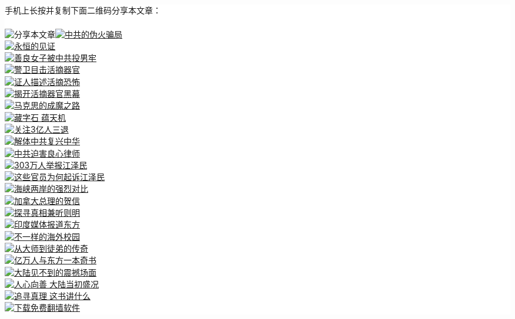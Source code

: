 ####
手机上长按并复制下面二维码分享本文章：<br><br><img src="http://d1p1.ip.zn2.us/v.php?action=qrcode&url=https://github.com/gzhsl204/djy/blob/master/gb/19/10/31/n11625900.md%231" title="分享本文章"></td><td VALIGN=TOP><a href="https://github.com/gzhsl204/djy/blob/master/gb/16/1/21/n4622075.md?dfh#1" target="_blank"><img src="https://gitlab.com/szzdlab/djy/raw/master/gb/300/wei-f1.jpg" title="中共的伪火骗局"  alt="中共的伪火骗局"></a><br><a href="https://github.com/gzhsl204/www/blob/master/README.md?dfh#9" target="_blank"><img src="https://gitlab.com/szzdlab/djy/raw/master/gb/300/yong-h.jpg" title="永恒的见证"  alt="永恒的见证"></a><br><a href="https://github.com/gzhsl204/djy/blob/master/gb/13/9/29/n3974789.md?dfh#1" target="_blank"><img src="https://gitlab.com/szzdlab/djy/raw/master/gb/300/shang-lnz.jpg" title="善良女子被中共投男牢"  alt="善良女子被中共投男牢"></a><br><a href="https://github.com/gzhsl204/djy/blob/master/gb/16/3/16/n4663449.md?dfh#1" target="_blank"><img src="https://gitlab.com/szzdlab/djy/raw/master/gb/300/huo-z3.jpg" title="警卫目击活摘器官"  alt="警卫目击活摘器官"></a><br><a href="https://github.com/gzhsl204/djy/blob/master/gb/16/8/7/n8177641.md?dfh#1" target="_blank"><img src="https://gitlab.com/szzdlab/djy/raw/master/gb/300/huo-z4.jpg" title="证人描述活摘恐怖"  alt="证人描述活摘恐怖"></a><br><a href="https://github.com/gzhsl204/djy/blob/master/gb/10/4/19/n2881569.md?dfh#1" target="_blank"><img src="https://gitlab.com/szzdlab/djy/raw/master/gb/300/huo-z1.jpg" title="揭开活摘器官黑幕"  alt="揭开活摘器官黑幕"></a><br><a href="https://github.com/gzhsl204/djy/blob/master/gb/10/11/7/n3077476.md?dfh#1" target="_blank"><img src="https://gitlab.com/szzdlab/djy/raw/master/gb/300/ma-ks.jpg" title="马克思的成魔之路"  alt="马克思的成魔之路"></a><br><a href="https://github.com/gzhsl204/djy/blob/master/gb/14/6/9/n4173977.md?dfh#1" target="_blank"><img src="https://gitlab.com/szzdlab/djy/raw/master/gb/300/chang-zs.jpg" title="藏字石 蕴天机"  alt="藏字石 蕴天机"></a><br><a href="https://github.com/gzhsl204/djy/blob/master/gb/18/5/10/n10381511.md?dfh#1" target="_blank"><img src="https://gitlab.com/szzdlab/djy/raw/master/gb/300/st1.jpg" title="关注3亿人三退"  alt="关注3亿人三退"></a><br><a href="https://github.com/gzhsl204/djy/blob/master/gb/18/3/21/n10237682.md?dfh#1" target="_blank"><img src="https://gitlab.com/szzdlab/djy/raw/master/gb/300/jie-t.jpg" title="解体中共复兴中华"  alt="解体中共复兴中华"></a><br><a href="https://github.com/gzhsl204/djy/blob/master/gb/9/2/9/n2422991.md?dfh#1" target="_blank"><img src="https://gitlab.com/szzdlab/djy/raw/master/gb/300/gao-zs.jpg" title="中共迫害良心律师"  alt="中共迫害良心律师"></a><br><a href="https://github.com/gzhsl204/djy/blob/master/gb/18/12/9/n10900044.md?dfh#1" target="_blank"><img src="https://gitlab.com/szzdlab/djy/raw/master/gb/300/sj1.jpg" title="303万人举报江泽民"  alt="303万人举报江泽民"></a><br><a href="https://github.com/gzhsl204/djy/blob/master/gb/18/8/28/n10672014.md?dfh#1" target="_blank"><img src="https://gitlab.com/szzdlab/djy/raw/master/gb/300/sj2.jpg" title="这些官员为何起诉江泽民"  alt="这些官员为何起诉江泽民"></a><br><a href="https://github.com/gzhsl204/djy/blob/master/gb/8/12/18/n2367165.md?dfh#1" target="_blank"><img src="https://gitlab.com/szzdlab/djy/raw/master/gb/300/liangan.jpg" title="海峡两岸的强烈对比"  alt="海峡两岸的强烈对比"></a><br><a href="https://github.com/gzhsl204/djy/blob/master/gb/15/5/5/n4427238.md?dfh#1" target="_blank"><img src="https://gitlab.com/szzdlab/djy/raw/master/gb/300/jia-ndzl.jpg" title="加拿大总理的贺信"  alt="加拿大总理的贺信"></a><br><a href="https://github.com/gzhsl204/djy/blob/master/gb/11/6/17/n3289382.md?dfh#1" target="_blank"><img src="https://gitlab.com/szzdlab/djy/raw/master/gb/300/xiao-wd.jpg" title="探寻真相兼听则明"  alt="探寻真相兼听则明"></a><br><a href="https://github.com/gzhsl204/djy/blob/master/gb/18/10/27/n10812623.md?dfh#1" target="_blank">
<img src="https://gitlab.com/szzdlab/djy/raw/master/gb/300/yindu.jpg" title="印度媒体报道东方"  alt="印度媒体报道东方"></a><br><a href="https://github.com/gzhsl204/djy/blob/master/gb/18/6/9/n10469652.md?dfh#1" target="_blank"><img src="https://gitlab.com/szzdlab/djy/raw/master/gb/300/xie-j.jpg" title="不一样的海外校园"  alt="不一样的海外校园"></a><br><a href="https://github.com/gzhsl204/djy/blob/master/gb/7/4/5/n1669415.md?dfh#1" target="_blank"><img src="https://gitlab.com/szzdlab/djy/raw/master/gb/300/li-up.jpg" title="从大师到徒弟的传奇"  alt="从大师到徒弟的传奇"></a><br><a href="https://github.com/gzhsl204/djy/blob/master/gb/17/5/26/n9191512.md?dfh#1" target="_blank"><img src="https://gitlab.com/szzdlab/djy/raw/master/gb/300/zfl2.jpg" title="亿万人与东方一本奇书"  alt="亿万人与东方一本奇书"></a><br><a href="https://github.com/gzhsl204/djy/blob/master/gb/13/11/27/n4020290.md?dfh#1" target="_blank"><img src="https://gitlab.com/szzdlab/djy/raw/master/gb/300/zhen-h.jpg" title="大陆见不到的震撼场面"  alt="大陆见不到的震撼场面"></a><br><a href="https://github.com/gzhsl204/djy/blob/master/gb/15/7/17/n4482910.md?dfh#1" target="_blank"><img src="https://gitlab.com/szzdlab/djy/raw/master/gb/300/dalu-sk.jpg" title="人心向善 大陆当初盛况"  alt="人心向善 大陆当初盛况"></a><br><a href="https://github.com/gzhsl204/djy/blob/master/gb/9/10/15/n2689419.md?dfh#1" target="_blank"><img src="https://gitlab.com/szzdlab/djy/raw/master/gb/300/zfl1.jpg" title="追寻真理 这书讲什么"  alt="追寻真理 这书讲什么"></a><br><a href="https://github.com/gzhsl204/www/blob/master/README.md?dfh#1" target="_blank"><img src="https://gitlab.com/szzdlab/djy/raw/master/gb/300/fq1.jpg" title="下载免费翻墙软件"  alt="下载免费翻墙软件"></a><br></td></tr></table>
